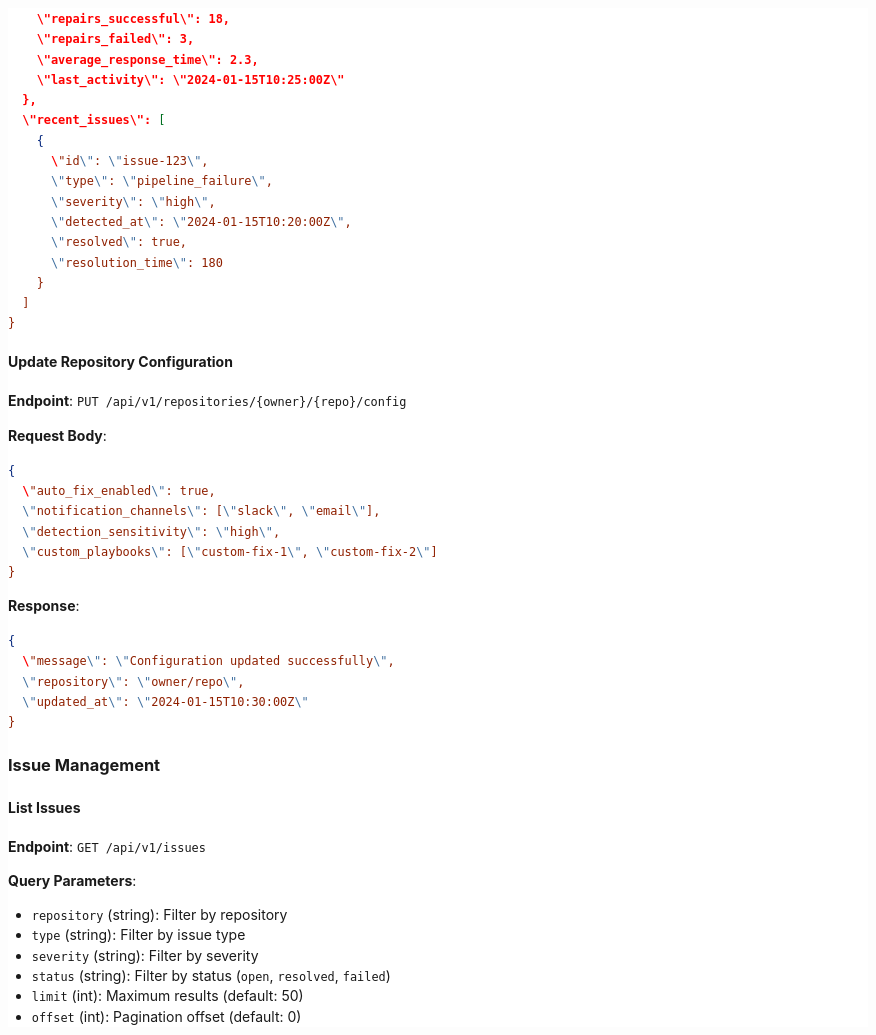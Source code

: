 ```json
    \"repairs_successful\": 18,
    \"repairs_failed\": 3,
    \"average_response_time\": 2.3,
    \"last_activity\": \"2024-01-15T10:25:00Z\"
  },
  \"recent_issues\": [
    {
      \"id\": \"issue-123\",
      \"type\": \"pipeline_failure\",
      \"severity\": \"high\",
      \"detected_at\": \"2024-01-15T10:20:00Z\",
      \"resolved\": true,
      \"resolution_time\": 180
    }
  ]
}
```

#### Update Repository Configuration
**Endpoint**: `PUT /api/v1/repositories/{owner}/{repo}/config`

**Request Body**:
```json
{
  \"auto_fix_enabled\": true,
  \"notification_channels\": [\"slack\", \"email\"],
  \"detection_sensitivity\": \"high\",
  \"custom_playbooks\": [\"custom-fix-1\", \"custom-fix-2\"]
}
```

**Response**:
```json
{
  \"message\": \"Configuration updated successfully\",
  \"repository\": \"owner/repo\",
  \"updated_at\": \"2024-01-15T10:30:00Z\"
}
```

### Issue Management

#### List Issues
**Endpoint**: `GET /api/v1/issues`

**Query Parameters**:
- `repository` (string): Filter by repository
- `type` (string): Filter by issue type
- `severity` (string): Filter by severity
- `status` (string): Filter by status (`open`, `resolved`, `failed`)
- `limit` (int): Maximum results (default: 50)
- `offset` (int): Pagination offset (default: 0)
